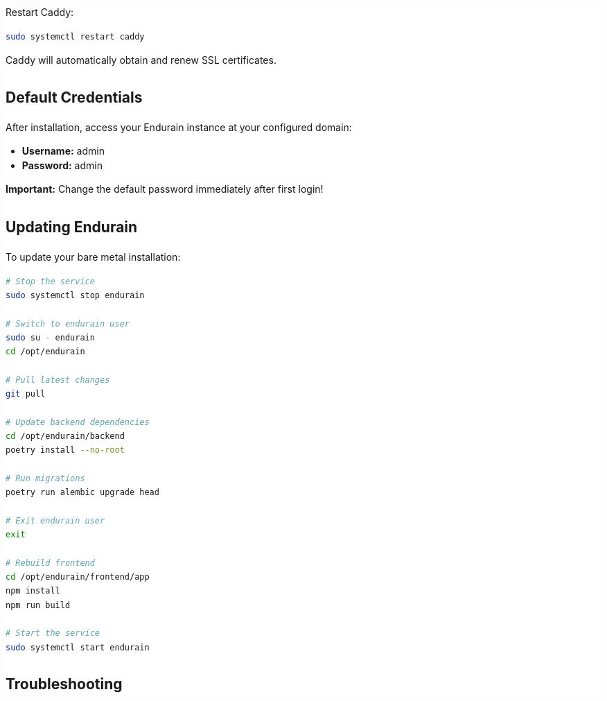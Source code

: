 Restart Caddy:

```bash
sudo systemctl restart caddy
```

Caddy will automatically obtain and renew SSL certificates.

## Default Credentials

After installation, access your Endurain instance at your configured domain:

- **Username:** admin
- **Password:** admin

**Important:** Change the default password immediately after first login!

## Updating Endurain

To update your bare metal installation:

```bash
# Stop the service
sudo systemctl stop endurain

# Switch to endurain user
sudo su - endurain
cd /opt/endurain

# Pull latest changes
git pull

# Update backend dependencies
cd /opt/endurain/backend
poetry install --no-root

# Run migrations
poetry run alembic upgrade head

# Exit endurain user
exit

# Rebuild frontend
cd /opt/endurain/frontend/app
npm install
npm run build

# Start the service
sudo systemctl start endurain
```

## Troubleshooting
